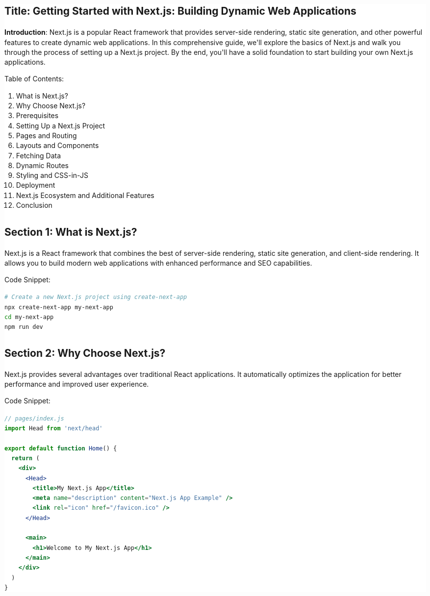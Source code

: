 ## Title: Getting Started with Next.js: Building Dynamic Web Applications

**Introduction**:
Next.js is a popular React framework that provides server-side rendering, static site generation, and other powerful features to create dynamic web applications. In this comprehensive guide, we'll explore the basics of Next.js and walk you through the process of setting up a Next.js project. By the end, you'll have a solid foundation to start building your own Next.js applications.

Table of Contents:
1. What is Next.js?
2. Why Choose Next.js?
3. Prerequisites
4. Setting Up a Next.js Project
5. Pages and Routing
6. Layouts and Components
7. Fetching Data
8. Dynamic Routes
9. Styling and CSS-in-JS
10. Deployment
11. Next.js Ecosystem and Additional Features
12. Conclusion

## Section 1: What is Next.js?
Next.js is a React framework that combines the best of server-side rendering, static site generation, and client-side rendering. It allows you to build modern web applications with enhanced performance and SEO capabilities.

Code Snippet:
```bash
# Create a new Next.js project using create-next-app
npx create-next-app my-next-app
cd my-next-app
npm run dev
```

## Section 2: Why Choose Next.js?
Next.js provides several advantages over traditional React applications. It automatically optimizes the application for better performance and improved user experience.

Code Snippet:
```jsx
// pages/index.js
import Head from 'next/head'

export default function Home() {
  return (
    <div>
      <Head>
        <title>My Next.js App</title>
        <meta name="description" content="Next.js App Example" />
        <link rel="icon" href="/favicon.ico" />
      </Head>

      <main>
        <h1>Welcome to My Next.js App</h1>
      </main>
    </div>
  )
}
```
